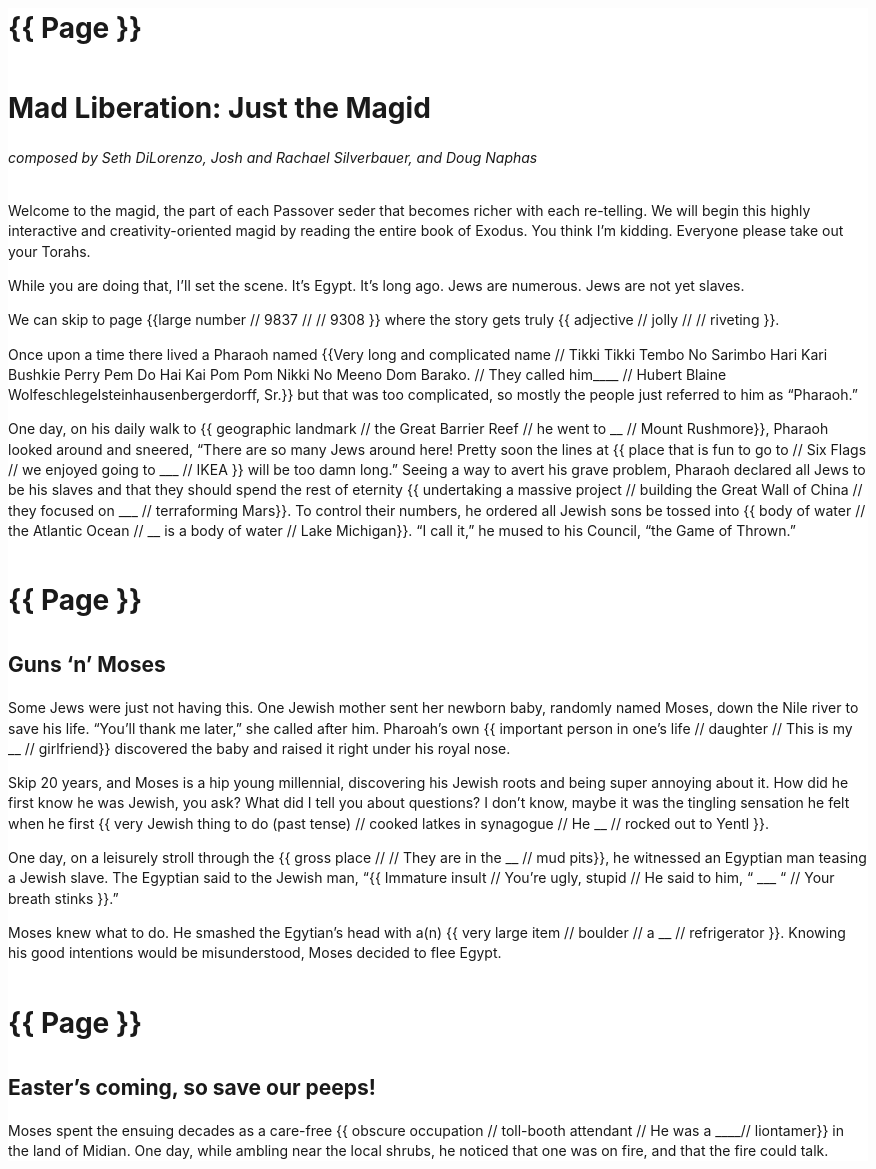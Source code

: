 ﻿# {{ Page }}
# Mad Liberation: Just the Magid
###### composed by Seth DiLorenzo, Josh and Rachael Silverbauer, and Doug Naphas


Welcome to the magid, the part of each Passover seder that becomes richer with each re-telling. We will begin this highly interactive and creativity-oriented magid by reading the entire book of Exodus. You think I’m kidding. Everyone please take out your Torahs.


While you are doing that, I’ll set the scene. It’s Egypt. It’s long ago. Jews are numerous. Jews are not yet slaves.


We can skip to page {{large number // 9837 // // 9308 }} where the story gets truly {{ adjective // jolly // // riveting }}. 


Once upon a time there lived a Pharaoh named {{Very long and complicated name // Tikki Tikki Tembo No Sarimbo Hari Kari Bushkie Perry Pem Do Hai Kai Pom Pom Nikki No Meeno Dom Barako. // They called him____ //  Hubert Blaine Wolfeschlegelsteinhausenbergerdorff, Sr.}} but that was too complicated, so mostly the people just referred to him as “Pharaoh.”


One day, on his daily walk to {{ geographic landmark // the Great Barrier Reef // he went to __ // Mount Rushmore}}, Pharaoh looked around and sneered, “There are so many Jews around here!  Pretty soon the lines at {{ place that is fun to go to // Six Flags  // we enjoyed going to ___ // IKEA }} will be too damn long.” Seeing a way to avert his grave problem, Pharaoh declared all Jews to be his slaves and that they should spend the rest of eternity {{ undertaking a massive project // building the Great Wall of China  // they focused on ___ // terraforming Mars}}. To control their numbers, he ordered all Jewish sons be tossed into {{ body of water // the Atlantic Ocean //  __ is a body of water // Lake Michigan}}. “I call it,” he mused to his Council, “the Game of Thrown.”


# {{ Page }}
## Guns ‘n’ Moses
Some Jews were just not having this. One Jewish mother sent her newborn baby, randomly named Moses, down the Nile river to save his life. “You’ll thank me later,” she called after him. 
Pharoah’s own {{ important person in one’s life // daughter // This is my __ // girlfriend}} discovered the baby and raised it right under his royal nose.


Skip 20 years, and Moses is a hip young millennial, discovering his Jewish roots and being super annoying about it. How did he first know he was Jewish, you ask? What did I tell you about questions? I don’t know, maybe it was the tingling sensation he felt when he first {{ very Jewish thing to do (past tense) // cooked latkes in synagogue // He __ // rocked out to Yentl }}. 


One day, on a leisurely stroll through the {{ gross place // // They are in the __ // mud pits}}, he witnessed an Egyptian man teasing a Jewish slave. The Egyptian said to the Jewish man, “{{ Immature insult // You’re ugly, stupid // He said to him, “ ___ “ // Your breath stinks }}.”


Moses knew what to do. He smashed the Egytian’s head with a(n) {{ very large item // boulder // a __  // refrigerator }}. Knowing his good intentions would be misunderstood, Moses decided to flee Egypt.
# {{ Page }}
## Easter’s coming, so save our peeps!
Moses spent the ensuing decades as a care-free {{ obscure occupation // toll-booth attendant // He was a ____// liontamer}} in the land of Midian. One day, while ambling near the local shrubs, he noticed that one was on fire, and that the fire could talk.
